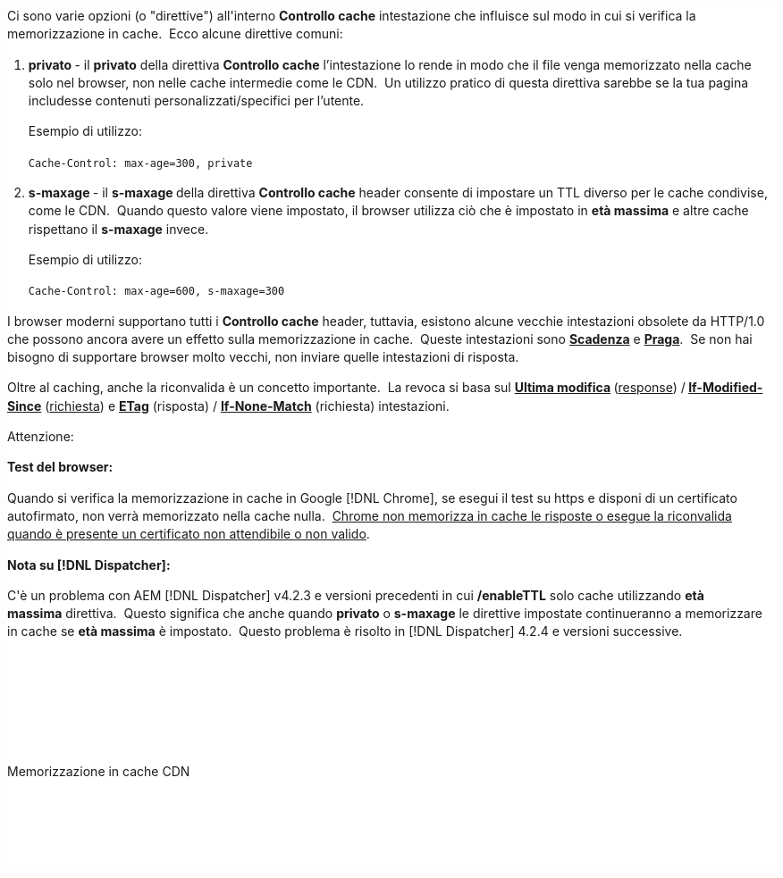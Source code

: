 Ci sono varie opzioni (o &quot;direttive&quot;) all&#39;interno <b>Controllo cache</b> intestazione che influisce sul modo in cui si verifica la memorizzazione in cache.  Ecco alcune direttive comuni:

1. <b>privato </b>- il <b>privato</b> della direttiva <b>Controllo cache</b> l’intestazione lo rende in modo che il file venga memorizzato nella cache solo nel browser, non nelle cache intermedie come le CDN.  Un utilizzo pratico di questa direttiva sarebbe se la tua pagina includesse contenuti personalizzati/specifici per l’utente. 

   Esempio di utilizzo:

   ```
   Cache-Control: max-age=300, private
   ```

1. <b>s-maxage </b>- il <b>s-maxage </b>della direttiva <b>Controllo cache</b> header consente di impostare un TTL diverso per le cache condivise, come le CDN.  Quando questo valore viene impostato, il browser utilizza ciò che è impostato in <b>età massima</b> e altre cache rispettano il <b>s-maxage</b> invece.

   Esempio di utilizzo:

   ```
   Cache-Control: max-age=600, s-maxage=300
   ```

I browser moderni supportano tutti i <b>Controllo cache</b> header, tuttavia, esistono alcune vecchie intestazioni obsolete da HTTP/1.0 che possono ancora avere un effetto sulla memorizzazione in cache.  Queste intestazioni sono <b>[Scadenza](https://developer.mozilla.org/en-US/docs/Web/HTTP/Headers/Expires)</b> e <b>[Praga](https://developer.mozilla.org/en-US/docs/Web/HTTP/Headers/Pragma)</b>.  Se non hai bisogno di supportare browser molto vecchi, non inviare quelle intestazioni di risposta.

Oltre al caching, anche la riconvalida è un concetto importante.  La revoca si basa sul <b>[Ultima modifica](https://developer.mozilla.org/en-US/docs/Web/HTTP/Headers/Last-Modified) </b>([response](https://developer.mozilla.org/en-US/docs/Glossary/Response_header)) /<b> [If-Modified-Since](https://developer.mozilla.org/en-US/docs/Web/HTTP/Headers/If-Modified-Since)</b> ([richiesta](https://developer.mozilla.org/en-US/docs/Glossary/Request_header)) e <b>[ETag](https://developer.mozilla.org/en-US/docs/Web/HTTP/Headers/ETag)</b> (risposta) / <b>[If-None-Match](https://developer.mozilla.org/en-US/docs/Web/HTTP/Headers/If-None-Match)</b> (richiesta) intestazioni.

Attenzione:

<b>Test del browser:</b>

Quando si verifica la memorizzazione in cache in Google [!DNL Chrome], se esegui il test su https e disponi di un certificato autofirmato, non verrà memorizzato nella cache nulla.  [Chrome non memorizza in cache le risposte o esegue la riconvalida quando è presente un certificato non attendibile o non valido](https://helpx.adobe.com/experience-manager/kb/cache-problems-on-chrome-with-SSL-certificate-errors.html).

<b>Nota su [!DNL Dispatcher]:</b>

C&#39;è un problema con AEM [!DNL Dispatcher] v4.2.3 e versioni precedenti in cui <b>/enableTTL</b> solo cache utilizzando <b>età massima</b> direttiva.  Questo significa che anche quando <b>privato</b> o <b>s-maxage</b> le direttive impostate continueranno a memorizzare in cache se <b>età massima</b> è impostato.  Questo problema è risolto in [!DNL Dispatcher] 4.2.4 e versioni successive.

<br><br><br><br> <br><br>Memorizzazione in cache CDN<br><br><br><br> <br><br>
